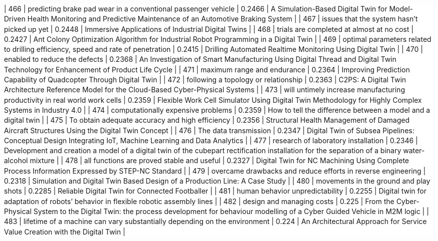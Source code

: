 | 466 | predicting brake pad wear in a conventional passenger vehicle                                                    |  0.2466 | A Simulation-Based Digital Twin for Model-Driven Health Monitoring and Predictive Maintenance of an Automotive Braking System                                                                |
| 467 | issues that the system hasn’t picked up yet                                                                      |  0.2448 | Immersive Applications of Industrial Digital Twins                                                                                                                                           |
| 468 | trials are completed at almost at no cost                                                                        |  0.2427 | Ant Colony Optimization Algorithm for Industrial Robot Programming in a Digital Twin                                                                                                         |
| 469 | optimal parameters related to drilling efficiency, speed and rate of penetration                                 |  0.2415 | Drilling Automated Realtime Monitoring Using Digital Twin                                                                                                                                    |
| 470 | enabled to reduce the defects                                                                                    |  0.2368 | An Investigation of Smart Manufacturing Using Digital Thread and Digital Twin Technology for Enhancement of Product Life Cycle                                                               |
| 471 | maximum range and endurance                                                                                      |  0.2364 | Improving Prediction Capability of Quadcopter Through Digital Twin                                                                                                                           |
| 472 | following a topology or relationship                                                                             |  0.2363 | C2PS: A Digital Twin Architecture Reference Model for the Cloud-Based Cyber-Physical Systems                                                                                                 |
| 473 | will untimely increase manufacturing productivity in real world work cells                                       |  0.2359 | Flexible Work Cell Simulator Using Digital Twin Methodology for Highly Complex Systems in Industry 4.0                                                                                       |
| 474 | computationally expensive problems                                                                               |  0.2359 | How to tell the difference between a model and a digital twin                                                                                                                                |
| 475 | To obtain adequate accuracy and high efficiency                                                                  |  0.2356 | Structural Health Management of Damaged Aircraft Structures Using the Digital Twin Concept                                                                                                   |
| 476 | The data transmission                                                                                            |  0.2347 | Digital Twin of Subsea Pipelines: Conceptual Design Integrating IoT, Machine Learning and Data Analytics                                                                                     |
| 477 | research of laboratory installation                                                                              |  0.2346 | Development and creation a model of a digital twin of the cubepart rectification installation for the separation of a binary water-alcohol mixture                                           |
| 478 | all functions are proved stable and useful                                                                       |  0.2327 | Digital Twin for NC Machining Using Complete Process Information Expressed by STEP-NC Standard                                                                                               |
| 479 | overcame drawbacks and reduce efforts in reverse engineering                                                     |  0.2318 | Simulation and Digital Twin Based Design of a Production Line: A Case Study                                                                                                                  |
| 480 | movements in the ground and play shots                                                                           |  0.2285 | Reliable Digital Twin for Connected Footballer                                                                                                                                               |
| 481 | human behavior unpredictability                                                                                  |  0.2255 | Digital twin for adaptation of robots’ behavior in flexible robotic assembly lines                                                                                                           |
| 482 | design and managing costs                                                                                        |  0.225  | From the Cyber-Physical System to the Digital Twin: the process development for behaviour modelling of a Cyber Guided Vehicle in M2M logic                                                   |
| 483 | lifetime of a machine can vary substantially depending on the environment                                        |  0.224  | An Architectural Approach for Service Value Creation with the Digital Twin                                                                                                                   |